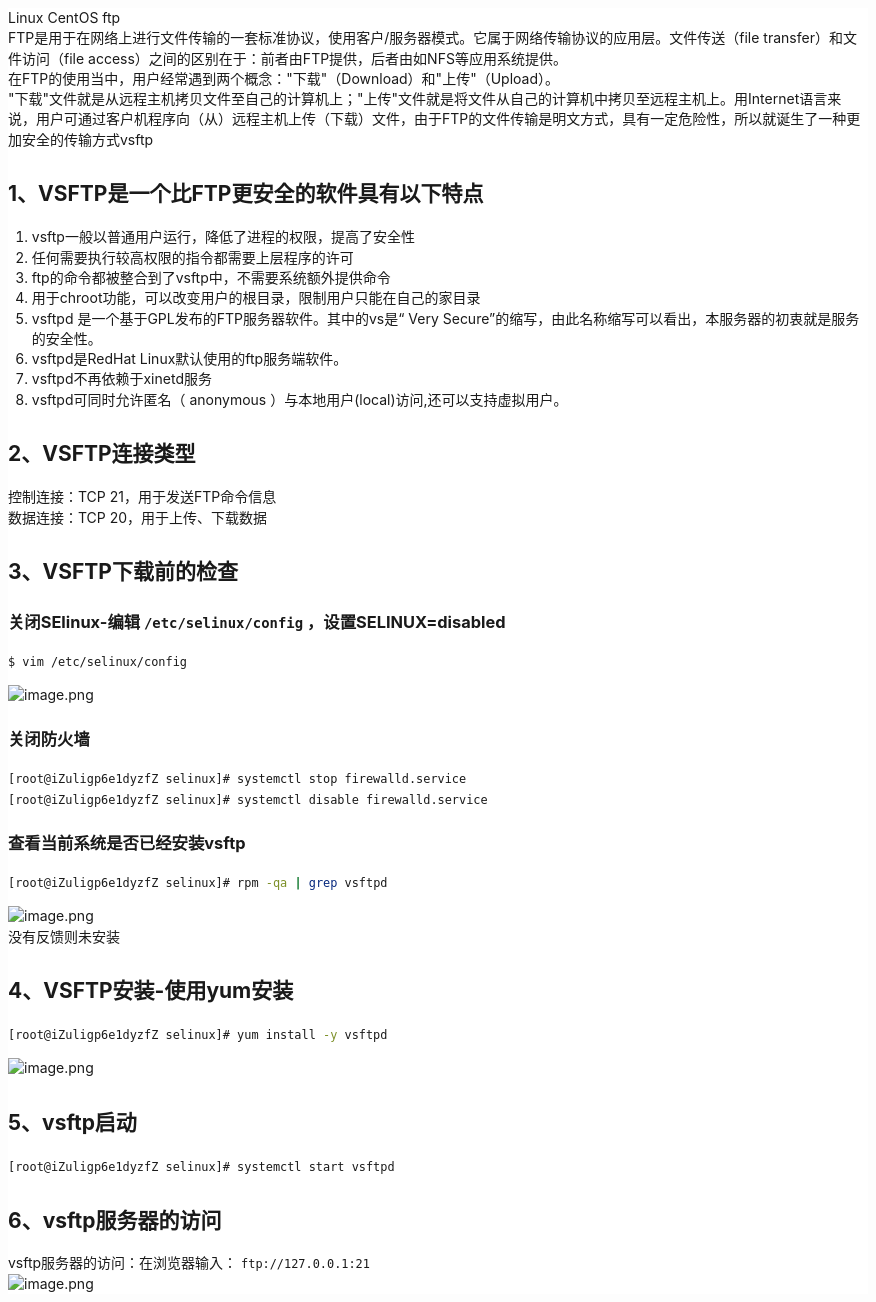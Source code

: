 Linux CentOS ftp <br />FTP是用于在网络上进行文件传输的一套标准协议，使用客户/服务器模式。它属于网络传输协议的应用层。文件传送（file transfer）和文件访问（file access）之间的区别在于：前者由FTP提供，后者由如NFS等应用系统提供。<br />在FTP的使用当中，用户经常遇到两个概念："下载"（Download）和"上传"（Upload）。<br />"下载"文件就是从远程主机拷贝文件至自己的计算机上；"上传"文件就是将文件从自己的计算机中拷贝至远程主机上。用Internet语言来说，用户可通过客户机程序向（从）远程主机上传（下载）文件，由于FTP的文件传输是明文方式，具有一定危险性，所以就诞生了一种更加安全的传输方式vsftp
<a name="4kfmd"></a>
## 1、VSFTP是一个比FTP更安全的软件具有以下特点

1. vsftp一般以普通用户运行，降低了进程的权限，提高了安全性
2. 任何需要执行较高权限的指令都需要上层程序的许可
3. ftp的命令都被整合到了vsftp中，不需要系统额外提供命令
4. 用于chroot功能，可以改变用户的根目录，限制用户只能在自己的家目录
5. vsftpd 是一个基于GPL发布的FTP服务器软件。其中的vs是“ Very Secure”的缩写，由此名称缩写可以看出，本服务器的初衷就是服务的安全性。
6. vsftpd是RedHat Linux默认使用的ftp服务端软件。
7. vsftpd不再依赖于xinetd服务
8. vsftpd可同时允许匿名（ anonymous ）与本地用户(local)访问,还可以支持虚拟用户。
<a name="3094-1561777754996"></a>
## 2、VSFTP连接类型
控制连接：TCP 21，用于发送FTP命令信息<br />数据连接：TCP 20，用于上传、下载数据
<a name="hOR7z"></a>
## 3、VSFTP下载前的检查
<a name="b0vfT"></a>
### 关闭SElinux-编辑 `/etc/selinux/config` ，设置SELINUX=disabled
```bash
$ vim /etc/selinux/config
```
![image.png](https://cdn.nlark.com/yuque/0/2020/png/396745/1595778921543-d770882d-abae-463a-961c-0f4d2ef77bfc.png#averageHue=%23373737&height=583&id=XkZkz&originHeight=1750&originWidth=3323&originalType=binary&ratio=1&rotation=0&showTitle=false&size=2019461&status=done&style=none&title=&width=1107.6666666666667)
<a name="zLJNo"></a>
### 关闭防火墙
```bash
[root@iZuligp6e1dyzfZ selinux]# systemctl stop firewalld.service
[root@iZuligp6e1dyzfZ selinux]# systemctl disable firewalld.service
```
<a name="EEQeC"></a>
### 查看当前系统是否已经安装vsftp
```bash
[root@iZuligp6e1dyzfZ selinux]# rpm -qa | grep vsftpd
```
![image.png](https://cdn.nlark.com/yuque/0/2020/png/396745/1595779167724-b88284f1-6e9a-42e5-a454-94cafad4904e.png#averageHue=%23888888&height=57&id=M3jLC&originHeight=170&originWidth=3323&originalType=binary&ratio=1&rotation=0&showTitle=false&size=123301&status=done&style=none&title=&width=1107.6666666666667)<br />没有反馈则未安装
<a name="nKGDI"></a>
## 4、VSFTP安装-使用yum安装
```bash
[root@iZuligp6e1dyzfZ selinux]# yum install -y vsftpd
```
![image.png](https://cdn.nlark.com/yuque/0/2020/png/396745/1595779272399-efe4d863-af6c-4c43-a582-f8aab0724e40.png#averageHue=%23404040&height=583&id=kpTND&originHeight=1750&originWidth=3323&originalType=binary&ratio=1&rotation=0&showTitle=false&size=2054018&status=done&style=none&title=&width=1107.6666666666667)
<a name="aljZo"></a>
##  5、vsftp启动
```bash
[root@iZuligp6e1dyzfZ selinux]# systemctl start vsftpd
```
<a name="kE495"></a>
## 6、vsftp服务器的访问
vsftp服务器的访问：在浏览器输入： `ftp://127.0.0.1:21`<br />![image.png](https://cdn.nlark.com/yuque/0/2020/png/396745/1595779536978-cf64d83a-6e8b-4686-874a-a116beed4332.png#averageHue=%23fefefe&height=686&id=q2x5w&originHeight=2058&originWidth=3840&originalType=binary&ratio=1&rotation=0&showTitle=false&size=293548&status=done&style=shadow&title=&width=1280)